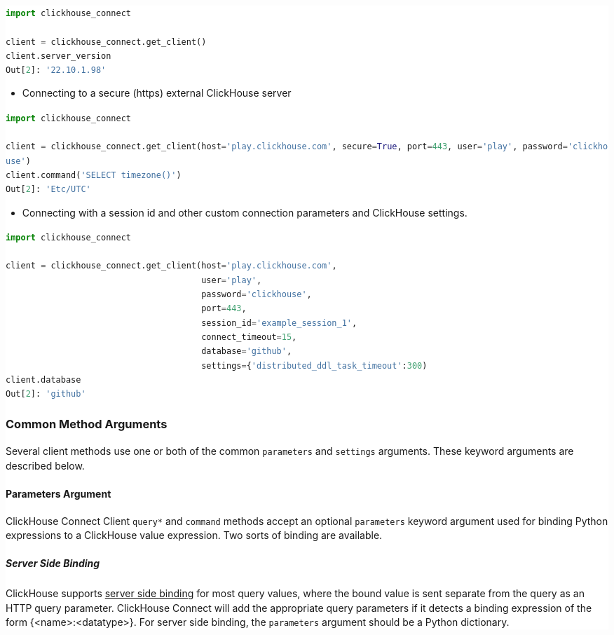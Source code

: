```python
import clickhouse_connect

client = clickhouse_connect.get_client()
client.server_version
Out[2]: '22.10.1.98'
```

- Connecting to a secure (https) external ClickHouse server

```python
import clickhouse_connect

client = clickhouse_connect.get_client(host='play.clickhouse.com', secure=True, port=443, user='play', password='clickhouse')
client.command('SELECT timezone()')
Out[2]: 'Etc/UTC'
```

- Connecting with a session id and other custom connection parameters and ClickHouse settings.

```python
import clickhouse_connect

client = clickhouse_connect.get_client(host='play.clickhouse.com',
                                       user='play',
                                       password='clickhouse',
                                       port=443,
                                       session_id='example_session_1',
                                       connect_timeout=15,
                                       database='github',
                                       settings={'distributed_ddl_task_timeout':300)
client.database
Out[2]: 'github'
```

### Common Method Arguments

Several client methods use one or both of the common `parameters` and `settings` arguments. These keyword
arguments are described below.

#### Parameters Argument

ClickHouse Connect Client `query*` and `command` methods accept an optional `parameters` keyword argument used for
binding Python expressions to a ClickHouse value expression. Two sorts of binding are available.

##### Server Side Binding

ClickHouse supports [server side binding](https://clickhouse.com/docs/en/interfaces/http/#cli-queries-with-parameters)
for most query values,
where the bound value is sent separate from the query as an HTTP query parameter. ClickHouse Connect will add the
appropriate
query parameters if it detects a binding expression of the form {&lt;name&gt;:&lt;datatype&gt;}. For server side
binding,
the `parameters` argument should be a Python dictionary.
